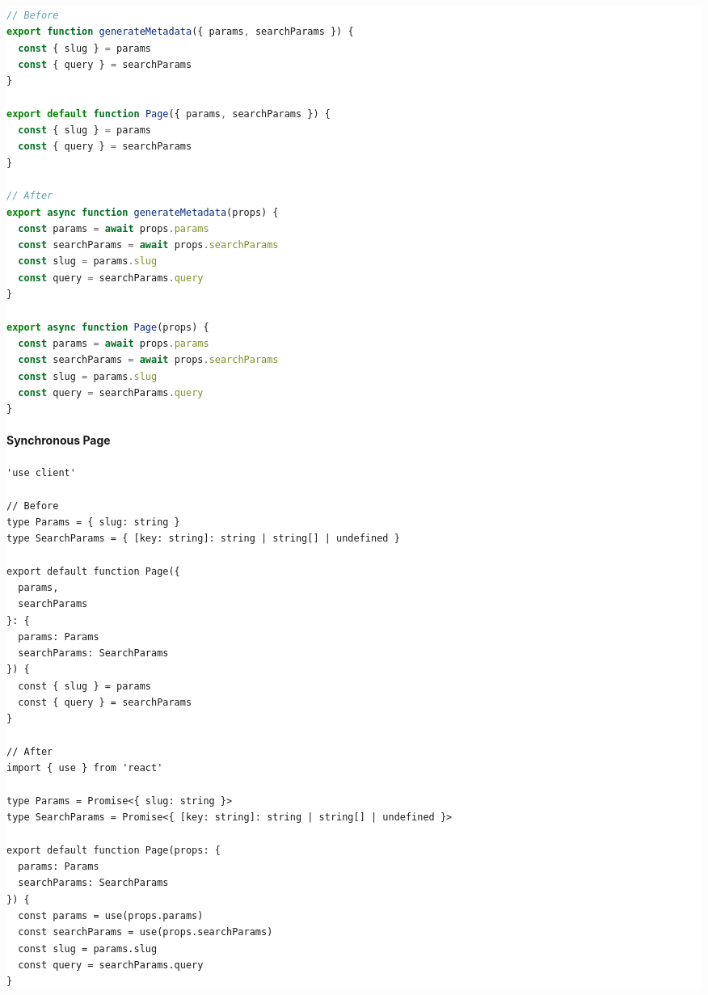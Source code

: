 ```jsx filename="app/page.js" switcher
// Before
export function generateMetadata({ params, searchParams }) {
  const { slug } = params
  const { query } = searchParams
}

export default function Page({ params, searchParams }) {
  const { slug } = params
  const { query } = searchParams
}

// After
export async function generateMetadata(props) {
  const params = await props.params
  const searchParams = await props.searchParams
  const slug = params.slug
  const query = searchParams.query
}

export async function Page(props) {
  const params = await props.params
  const searchParams = await props.searchParams
  const slug = params.slug
  const query = searchParams.query
}
```

#### Synchronous Page

```tsx
'use client'

// Before
type Params = { slug: string }
type SearchParams = { [key: string]: string | string[] | undefined }

export default function Page({
  params,
  searchParams
}: {
  params: Params
  searchParams: SearchParams
}) {
  const { slug } = params
  const { query } = searchParams
}

// After
import { use } from 'react'

type Params = Promise<{ slug: string }>
type SearchParams = Promise<{ [key: string]: string | string[] | undefined }>

export default function Page(props: {
  params: Params
  searchParams: SearchParams
}) {
  const params = use(props.params)
  const searchParams = use(props.searchParams)
  const slug = params.slug
  const query = searchParams.query
}
```
